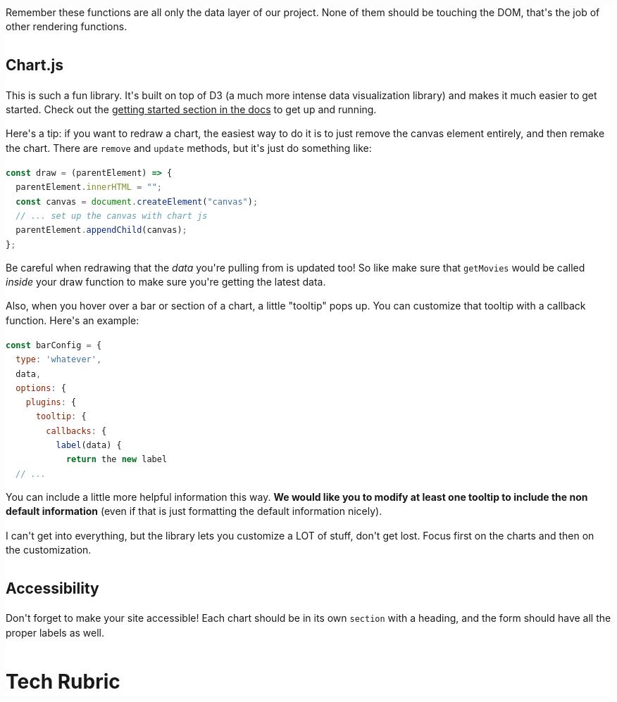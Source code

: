 Remember these functions are all only the data layer of our project. None of them should be touching the DOM, that's the job of other rendering functions.

## Chart.js

This is such a fun library. It's built on top of D3 (a much more intense data visualization library) and makes it much easier to get started. Check out the [getting started section in the docs](https://www.chartjs.org/docs/latest/getting-started/) to get up and running.

Here's a tip: if you want to redraw a chart, the easiest way to do it is to just remove the canvas element entirely, and then remake the chart. There are `remove` and `update` methods, but it's just do something like:

```js
const draw = (parentElement) => {
  parentElement.innerHTML = "";
  const canvas = document.createElement("canvas");
  // ... set up the canvas with chart js
  parentElement.appendChild(canvas);
};
```

Be careful when redrawing that the _data_ you're pulling from is updated too! So like make sure that `getMovies` would be called _inside_ your draw function to make sure you're getting the latest data.

Also, when you hover over a bar or section of a chart, a little "tooltip" pops up. You can customize that tooltip with a callback function. Here's an example:

```js
const barConfig = {
  type: 'whatever',
  data,
  options: {
    plugins: {
      tooltip: {
        callbacks: {
          label(data) {
            return the new label
  // ...
```

You can include a little more helpful information this way. **We would like you to modify at least one tooltip to include the non default information** (even if that is just formatting the default information nicely).

I can't get into everything, but the library lets you customize a LOT of stuff, don't get lost. Focus first on the charts and then on the customization.

## Accessibility

Don't forget to make your site accessible! Each chart should be in its own `section` with a heading, and the form should have all the proper labels as well.

# Tech Rubric

